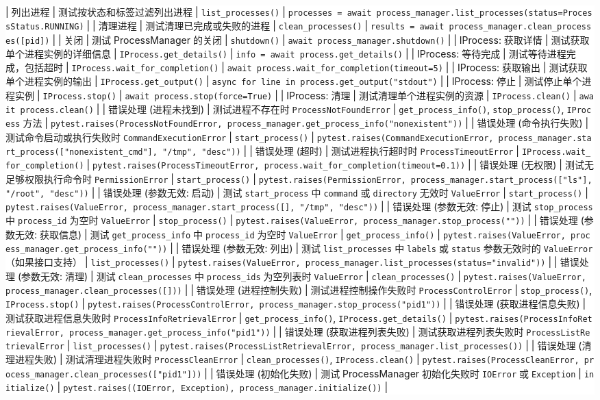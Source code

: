 | 列出进程                    | 测试按状态和标签过滤列出进程                                                         | `list_processes()`                                    | `processes = await process_manager.list_processes(status=ProcessStatus.RUNNING)`                           |
| 清理进程                    | 测试清理已完成或失败的进程                                                          | `clean_processes()`                                   | `results = await process_manager.clean_processes([pid])`                                                   |
| 关闭                      | 测试 ProcessManager 的关闭                                                  | `shutdown()`                                          | `await process_manager.shutdown()`                                                                         |
| IProcess: 获取详情          | 测试获取单个进程实例的详细信息                                                        | `IProcess.get_details()`                              | `info = await process.get_details()`                                                                       |
| IProcess: 等待完成          | 测试等待进程完成，包括超时                                                          | `IProcess.wait_for_completion()`                      | `await process.wait_for_completion(timeout=5)`                                                             |
| IProcess: 获取输出          | 测试获取单个进程实例的输出                                                          | `IProcess.get_output()`                               | `async for line in process.get_output("stdout")`                                                           |
| IProcess: 停止            | 测试停止单个进程实例                                                             | `IProcess.stop()`                                     | `await process.stop(force=True)`                                                                           |
| IProcess: 清理            | 测试清理单个进程实例的资源                                                          | `IProcess.clean()`                                    | `await process.clean()`                                                                                    |
| 错误处理 (进程未找到)            | 测试进程不存在时 `ProcessNotFoundError`                                        | `get_process_info()`, `stop_process()`, `IProcess` 方法 | `pytest.raises(ProcessNotFoundError, process_manager.get_process_info("nonexistent"))`                     |
| 错误处理 (命令执行失败)           | 测试命令启动或执行失败时 `CommandExecutionError`                                   | `start_process()`                                     | `pytest.raises(CommandExecutionError, process_manager.start_process(["nonexistent_cmd"], "/tmp", "desc"))` |
| 错误处理 (超时)               | 测试进程执行超时时 `ProcessTimeoutError`                                        | `IProcess.wait_for_completion()`                      | `pytest.raises(ProcessTimeoutError, process.wait_for_completion(timeout=0.1))`                             |
| 错误处理 (无权限)              | 测试无足够权限执行命令时 `PermissionError`                                         | `start_process()`                                     | `pytest.raises(PermissionError, process_manager.start_process(["ls"], "/root", "desc"))`                   |
| 错误处理 (参数无效: 启动)         | 测试 `start_process` 中 `command` 或 `directory` 无效时 `ValueError`          | `start_process()`                                     | `pytest.raises(ValueError, process_manager.start_process([], "/tmp", "desc"))`                             |
| 错误处理 (参数无效: 停止)         | 测试 `stop_process` 中 `process_id` 为空时 `ValueError`                      | `stop_process()`                                      | `pytest.raises(ValueError, process_manager.stop_process(""))`                                              |
| 错误处理 (参数无效: 获取信息)       | 测试 `get_process_info` 中 `process_id` 为空时 `ValueError`                  | `get_process_info()`                                  | `pytest.raises(ValueError, process_manager.get_process_info(""))`                                          |
| 错误处理 (参数无效: 列出)         | 测试 `list_processes` 中 `labels` 或 `status` 参数无效时的 `ValueError` （如果接口支持） | `list_processes()`                                    | `pytest.raises(ValueError, process_manager.list_processes(status="invalid"))`                              |
| 错误处理 (参数无效: 清理)         | 测试 `clean_processes` 中 `process_ids` 为空列表时 `ValueError`                | `clean_processes()`                                   | `pytest.raises(ValueError, process_manager.clean_processes([]))`                                           |
| 错误处理 (进程控制失败)           | 测试进程控制操作失败时 `ProcessControlError`                                      | `stop_process()`, `IProcess.stop()`                   | `pytest.raises(ProcessControlError, process_manager.stop_process("pid1"))`                                 |
| 错误处理 (获取进程信息失败)         | 测试获取进程信息失败时 `ProcessInfoRetrievalError`                                | `get_process_info()`, `IProcess.get_details()`        | `pytest.raises(ProcessInfoRetrievalError, process_manager.get_process_info("pid1"))`                       |
| 错误处理 (获取进程列表失败)         | 测试获取进程列表失败时 `ProcessListRetrievalError`                                | `list_processes()`                                    | `pytest.raises(ProcessListRetrievalError, process_manager.list_processes())`                               |
| 错误处理 (清理进程失败)           | 测试清理进程失败时 `ProcessCleanError`                                          | `clean_processes()`, `IProcess.clean()`               | `pytest.raises(ProcessCleanError, process_manager.clean_processes(["pid1"]))`                              |
| 错误处理 (初始化失败)            | 测试 ProcessManager 初始化失败时 `IOError` 或 `Exception`                       | `initialize()`                                        | `pytest.raises((IOError, Exception), process_manager.initialize())`                                        |